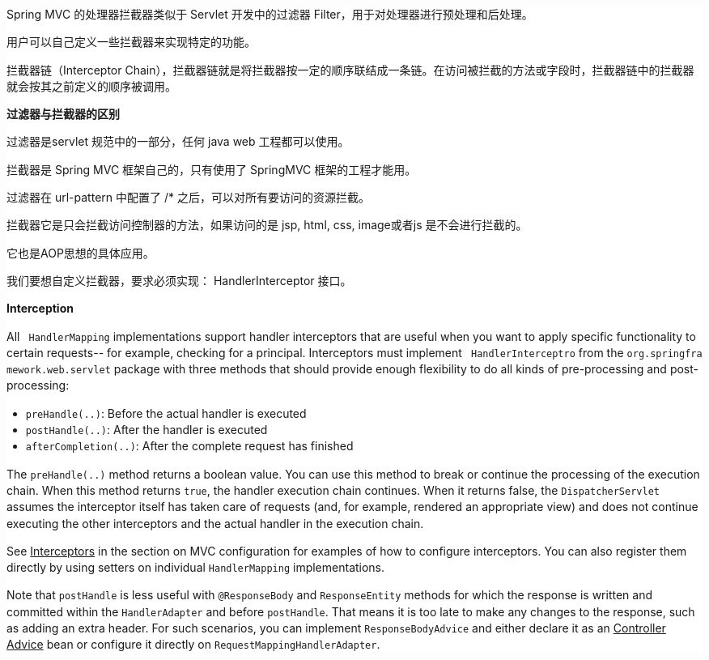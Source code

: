 Spring MVC 的处理器拦截器类似于 Servlet 开发中的过滤器 Filter，用于对处理器进行预处理和后处理。

用户可以自己定义一些拦截器来实现特定的功能。

拦截器链（Interceptor Chain），拦截器链就是将拦截器按一定的顺序联结成一条链。在访问被拦截的方法或字段时，拦截器链中的拦截器就会按其之前定义的顺序被调用。

**过滤器与拦截器的区别**

过滤器是servlet 规范中的一部分，任何 java web 工程都可以使用。

拦截器是 Spring MVC 框架自己的，只有使用了 SpringMVC 框架的工程才能用。

过滤器在 url-pattern 中配置了 /* 之后，可以对所有要访问的资源拦截。

拦截器它是只会拦截访问控制器的方法，如果访问的是 jsp, html, css, image或者js 是不会进行拦截的。

它也是AOP思想的具体应用。

我们要想自定义拦截器，要求必须实现： HandlerInterceptor 接口。

**Interception**

All ``` HandlerMapping``` implementations support handler interceptors that are useful when you want to apply specific functionality to certain requests-- for example, checking for a principal. Interceptors must implement ``` HandlerInterceptro``` from the `org.springframework.web.servlet` package with three methods that should provide enough flexibility to do all kinds of pre-processing and post-processing:

- `preHandle(..)`: Before the actual handler is executed
- `postHandle(..)`: After the handler is executed
- `afterCompletion(..)`: After the complete request has finished

The `preHandle(..)` method returns a boolean value. You can use this method to break or continue the processing of the execution chain. When this method returns `true`, the handler execution chain continues. When it returns false, the `DispatcherServlet` assumes the interceptor itself has taken care of requests (and, for example, rendered an appropriate view) and does not continue executing the other interceptors and the actual handler in the execution chain.

See [Interceptors](https://docs.spring.io/spring/docs/5.2.5.RELEASE/spring-framework-reference/web.html#mvc-config-interceptors) in the section on MVC configuration for examples of how to configure interceptors. You can also register them directly by using setters on individual `HandlerMapping` implementations.

Note that `postHandle` is less useful with `@ResponseBody` and `ResponseEntity` methods for which the response is written and committed within the `HandlerAdapter` and before `postHandle`. That means it is too late to make any changes to the response, such as adding an extra header. For such scenarios, you can implement `ResponseBodyAdvice` and either declare it as an [Controller Advice](https://docs.spring.io/spring/docs/5.2.5.RELEASE/spring-framework-reference/web.html#mvc-ann-controller-advice) bean or configure it directly on `RequestMappingHandlerAdapter`.